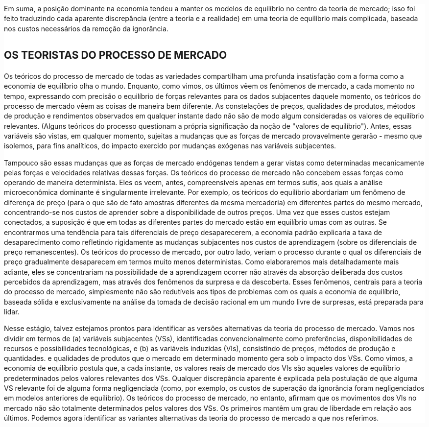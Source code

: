 Em suma, a posição dominante na economia tendeu a manter os modelos de equilíbrio no centro da teoria de mercado; isso foi feito traduzindo cada aparente discrepância (entre a teoria e a realidade) em uma teoria de equilíbrio mais complicada, baseada nos custos necessários da remoção da ignorância.

## OS TEORISTAS DO PROCESSO DE MERCADO

Os teóricos do processo de mercado de todas as variedades compartilham uma profunda insatisfação com a forma como a economia de equilíbrio olha o mundo. Enquanto, como vimos, os últimos vêem os fenômenos de mercado, a cada momento no tempo, expressando com precisão o equilíbrio de forças relevantes para os dados subjacentes daquele momento, os teóricos do processo de mercado vêem as coisas de maneira bem diferente. As constelações de preços, qualidades de produtos, métodos de produção e rendimentos observados em qualquer instante dado não são de modo algum consideradas os valores de equilíbrio relevantes. (Alguns teóricos do processo questionam a própria significação da noção de "valores de equilíbrio"). Antes, essas variáveis ​​são vistas, em qualquer momento, sujeitas a mudanças que as forças de mercado provavelmente gerarão - mesmo que isolemos, para fins analíticos, do impacto exercido por mudanças exógenas nas variáveis ​​subjacentes.

Tampouco são essas mudanças que as forças de mercado endógenas tendem a gerar vistas como determinadas mecanicamente pelas forças e velocidades relativas dessas forças. Os teóricos do processo de mercado não concebem essas forças como operando de maneira determinista. Eles os veem, antes, compreensíveis apenas em termos sutis, aos quais a análise microeconômica dominante é singularmente irrelevante. Por exemplo, os teóricos do equilíbrio abordariam um fenômeno de diferença de preço (para o que são de fato amostras diferentes da mesma mercadoria) em diferentes partes do mesmo mercado, concentrando-se nos custos de aprender sobre a disponibilidade de outros preços. Uma vez que esses custos estejam conectados, a suposição é que em todas as diferentes partes do mercado estão em equilíbrio umas com as outras. Se encontrarmos uma tendência para tais diferenciais de preço desaparecerem, a economia padrão explicaria a taxa de desaparecimento como refletindo rigidamente as mudanças subjacentes nos custos de aprendizagem (sobre os diferenciais de preço remanescentes). Os teóricos do processo de mercado, por outro lado, veriam o processo durante o qual os diferenciais de preço gradualmente desaparecem em termos muito menos deterministas. Como elaboraremos mais detalhadamente mais adiante, eles se concentrariam na possibilidade de a aprendizagem ocorrer não através da absorção deliberada dos custos percebidos da aprendizagem, mas através dos fenômenos da surpresa e da descoberta. Esses fenômenos, centrais para a teoria do processo de mercado, simplesmente não são redutíveis aos tipos de problemas com os quais a economia de equilíbrio, baseada sólida e exclusivamente na análise da tomada de decisão racional em um mundo livre de surpresas, está preparada para lidar.

Nesse estágio, talvez estejamos prontos para identificar as versões alternativas da teoria do processo de mercado. Vamos nos dividir em termos de (a) variáveis ​​subjacentes (VSs), identificadas convencionalmente como preferências, disponibilidades de recursos e possibilidades tecnológicas, e (b) as variáveis ​​induzidas (VIs), consistindo de preços, métodos de produção e quantidades. e qualidades de produtos que o mercado em determinado momento gera sob o impacto dos VSs. Como vimos, a economia de equilíbrio postula que, a cada instante, os valores reais de mercado dos VIs são aqueles valores de equilíbrio predeterminados pelos valores relevantes dos VSs. Qualquer discrepância aparente é explicada pela postulação de que alguma VS relevante foi de alguma forma negligenciada (como, por exemplo, os custos de superação da ignorância foram negligenciados em modelos anteriores de equilíbrio). Os teóricos do processo de mercado, no entanto, afirmam que os movimentos dos VIs no mercado não são totalmente determinados pelos valores dos VSs. Os primeiros mantêm um grau de liberdade em relação aos últimos. Podemos agora identificar as variantes alternativas da teoria do processo de mercado a que nos referimos.
